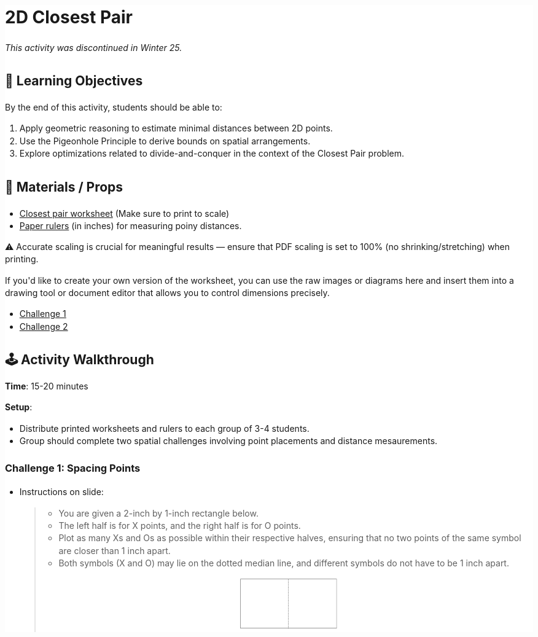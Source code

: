 # 2D Closest Pair
_This activity was discontinued in Winter 25._

## 🎯 Learning Objectives
By the end of this activity, students should be able to:
1. Apply geometric reasoning to estimate minimal distances between 2D points.
2. Use the Pigeonhole Principle to derive bounds on spatial arrangements.
3. Explore optimizations related to divide-and-conquer in the context of the Closest Pair problem.

## 🧰 Materials / Props
- [Closest pair worksheet](./closest-pair-ws.pdf) (Make sure to print to scale)
- [Paper rulers](./ruler.pdf) (in inches) for measuring poiny distances.

⚠️ Accurate scaling is crucial for meaningful results — ensure that PDF scaling is set to 100% (no shrinking/stretching) when printing.

If you'd like to create your own version of the worksheet, you can use the raw images or diagrams here and insert them into a drawing tool or document editor that allows you to control dimensions precisely.
- [Challenge 1](./challenge1.png)
- [Challenge 2](./challenge2.jpg)

## 🕹️ Activity Walkthrough

**Time**: 15-20 minutes

**Setup**:
- Distribute printed worksheets and rulers to each group of 3-4 students.
- Group should complete two spatial challenges involving point placements and distance mesaurements.

### Challenge 1: Spacing Points
- Instructions on slide:
    <blockquote>
    <ul>
       <li> You are given a 2-inch by 1-inch rectangle below. 
       <li> The left half is for X points, and the right half is for O points. 
       <li> Plot as many Xs and Os as possible within their respective halves, ensuring that no two points of the same symbol are closer than 1 inch apart. 
       <li> Both symbols (X and O) may lie on the dotted median line, and different symbols do not have to be 1 inch apart.
    </ul>
        <p align="center">
            <img src="./challenge1.png" alt="Closest Pair Challenge 1" style="width:20%; filter: none;">
        </p>
    </blockquote>
